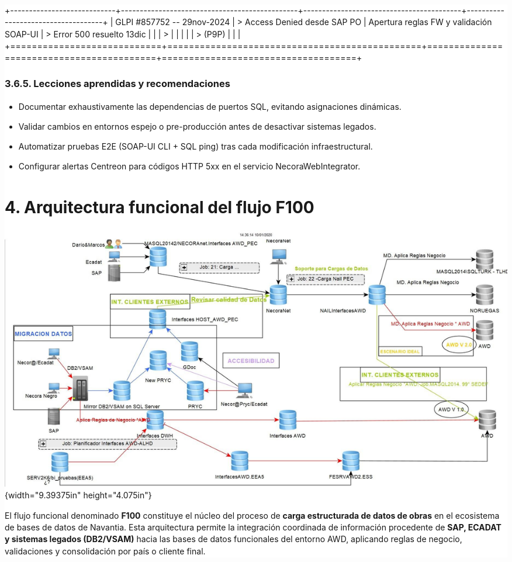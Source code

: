 +----------------------------+-----------------------------------------------+------------------------------------------+------------------------------------+
| GLPI #857752 -- 29nov-2024 | > Access Denied desde SAP PO                  | Apertura reglas FW y validación SOAP-UI  | > Error 500 resuelto 13dic         |
|                            | >                                             |                                          |                                    |
|                            | > (P9P)                                       |                                          |                                    |
+============================+===============================================+==========================================+====================================+

### 3.6.5. Lecciones aprendidas y recomendaciones

- Documentar exhaustivamente las dependencias de puertos SQL, evitando asignaciones dinámicas.

- Validar cambios en entornos espejo o pre-producción antes de desactivar sistemas legados.

- Automatizar pruebas E2E (SOAP-UI CLI + SQL ping) tras cada modificación infraestructural.

- Configurar alertas Centreon para códigos HTTP 5xx en el servicio NecoraWebIntegrator.

# 4. Arquitectura funcional del flujo F100 

![](wiki/assets/media/image5.jpg){width="9.39375in" height="4.075in"}

El flujo funcional denominado **F100** constituye el núcleo del proceso de **carga estructurada de datos de obras** en el ecosistema de bases de datos de Navantia. Esta arquitectura permite la integración coordinada de información procedente de **SAP, ECADAT y sistemas legados (DB2/VSAM)** hacia las bases de datos funcionales del entorno AWD, aplicando reglas de negocio, validaciones y consolidación por país o cliente final.
